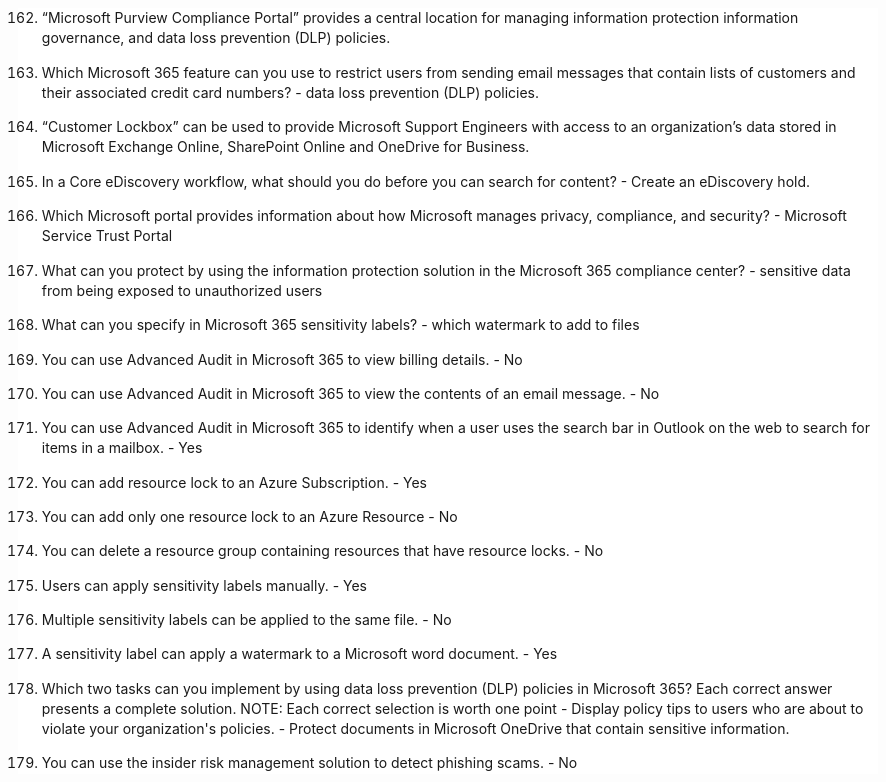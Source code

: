 162. “Microsoft Purview Compliance Portal” provides a central location for managing information protection information governance, and data loss prevention (DLP) policies.

163.  Which Microsoft 365 feature can you use to restrict users from sending email messages that contain lists of customers and their associated credit card numbers?
	- data loss prevention (DLP) policies.

164. “Customer Lockbox” can be used to provide Microsoft Support Engineers with access to an organization’s data stored in Microsoft Exchange Online, SharePoint Online and OneDrive for Business.

165. In a Core eDiscovery workflow, what should you do before you can search for content?
	- Create an eDiscovery hold.

166.  Which Microsoft portal provides information about how Microsoft manages privacy, compliance, and security?
	- Microsoft Service Trust Portal

167.  What can you protect by using the information protection solution in the Microsoft 365 compliance center?
	- sensitive data from being exposed to unauthorized users

168.  What can you specify in Microsoft 365 sensitivity labels?
	- which watermark to add to files

169. You can use Advanced Audit in Microsoft 365 to view billing details.
	- No

170. You can use Advanced Audit in Microsoft 365 to view the contents of an email message.
	- No

171. You can use Advanced Audit in Microsoft 365 to identify when a user uses the search bar in Outlook on the web to search for items in a mailbox.
	- Yes

172. You can add resource lock to an Azure Subscription.
	- Yes

173. You can add only one resource lock to an Azure Resource
	- No

174. You can delete a resource group containing resources that have resource locks.
	- No

175. Users can apply sensitivity labels manually.
	- Yes

176. Multiple sensitivity labels can be applied to the same file.
	- No

177. A sensitivity label can apply a watermark to a Microsoft word document.
	- Yes

178. Which two tasks can you implement by using data loss prevention (DLP) policies in Microsoft 365? Each correct answer presents a complete solution.
NOTE: Each correct selection is worth one point
	- Display policy tips to users who are about to violate your organization's policies.
	- Protect documents in Microsoft OneDrive that contain sensitive information.

179. You can use the insider risk management solution to detect phishing scams.
	- No
